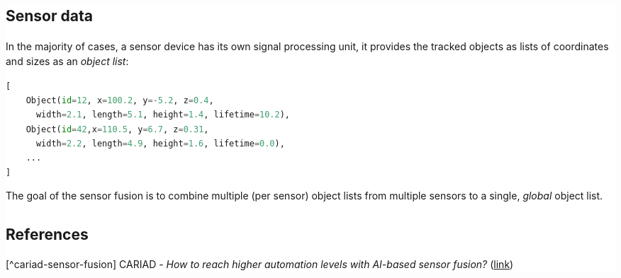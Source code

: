## Sensor data

In the majority of cases, a sensor device has its own signal processing unit, it provides the tracked objects as lists of coordinates and 
sizes as an *object list*:

```python
[
    Object(id=12, x=100.2, y=-5.2, z=0.4, 
      width=2.1, length=5.1, height=1.4, lifetime=10.2),
    Object(id=42,x=110.5, y=6.7, z=0.31, 
      width=2.2, length=4.9, height=1.6, lifetime=0.0),
    ...
]
```

The goal of the sensor fusion is to combine multiple (per sensor) object lists from multiple sensors to a single, *global* object list.

## References

[^cariad-sensor-fusion] CARIAD - *How to reach higher automation levels with AI-based sensor fusion?* ([link](https://cariad.technology/de/en/news/stories/sensor-fusion-introduction.html))